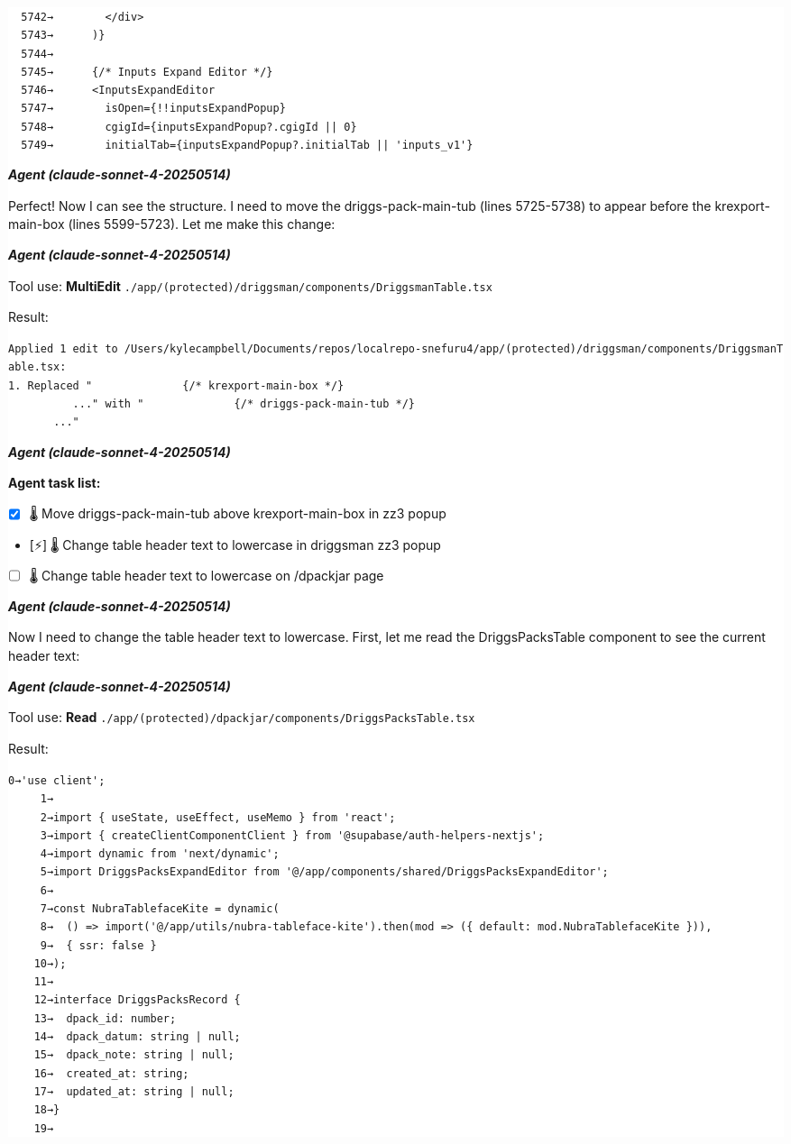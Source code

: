 ```
  5742→        </div>
  5743→      )}
  5744→
  5745→      {/* Inputs Expand Editor */}
  5746→      <InputsExpandEditor
  5747→        isOpen={!!inputsExpandPopup}
  5748→        cgigId={inputsExpandPopup?.cgigId || 0}
  5749→        initialTab={inputsExpandPopup?.initialTab || 'inputs_v1'}
```

_**Agent (claude-sonnet-4-20250514)**_

Perfect! Now I can see the structure. I need to move the driggs-pack-main-tub (lines 5725-5738) to appear before the krexport-main-box (lines 5599-5723). Let me make this change:

_**Agent (claude-sonnet-4-20250514)**_

Tool use: **MultiEdit** `./app/(protected)/driggsman/components/DriggsmanTable.tsx`

Result:

```
Applied 1 edit to /Users/kylecampbell/Documents/repos/localrepo-snefuru4/app/(protected)/driggsman/components/DriggsmanTable.tsx:
1. Replaced "              {/* krexport-main-box */}
          ..." with "              {/* driggs-pack-main-tub */}
       ..."
```

_**Agent (claude-sonnet-4-20250514)**_

**Agent task list:**
- [X] 🌡️ Move driggs-pack-main-tub above krexport-main-box in zz3 popup
- [⚡] 🌡️ Change table header text to lowercase in driggsman zz3 popup
- [ ] 🌡️ Change table header text to lowercase on /dpackjar page


_**Agent (claude-sonnet-4-20250514)**_

Now I need to change the table header text to lowercase. First, let me read the DriggsPacksTable component to see the current header text:

_**Agent (claude-sonnet-4-20250514)**_

Tool use: **Read** `./app/(protected)/dpackjar/components/DriggsPacksTable.tsx`

Result:

```
0→'use client';
     1→
     2→import { useState, useEffect, useMemo } from 'react';
     3→import { createClientComponentClient } from '@supabase/auth-helpers-nextjs';
     4→import dynamic from 'next/dynamic';
     5→import DriggsPacksExpandEditor from '@/app/components/shared/DriggsPacksExpandEditor';
     6→
     7→const NubraTablefaceKite = dynamic(
     8→  () => import('@/app/utils/nubra-tableface-kite').then(mod => ({ default: mod.NubraTablefaceKite })),
     9→  { ssr: false }
    10→);
    11→
    12→interface DriggsPacksRecord {
    13→  dpack_id: number;
    14→  dpack_datum: string | null;
    15→  dpack_note: string | null;
    16→  created_at: string;
    17→  updated_at: string | null;
    18→}
    19→
```